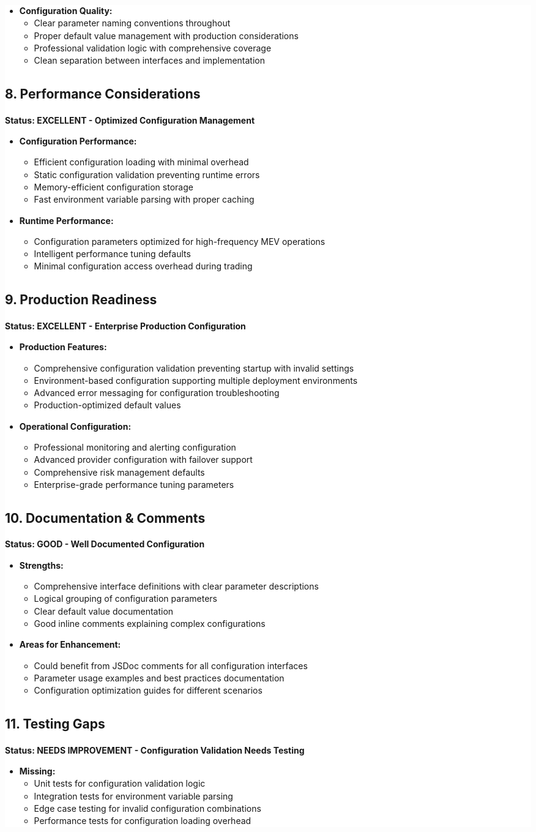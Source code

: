 - **Configuration Quality:**
  - Clear parameter naming conventions throughout
  - Proper default value management with production considerations
  - Professional validation logic with comprehensive coverage
  - Clean separation between interfaces and implementation

## 8. Performance Considerations

**Status: EXCELLENT - Optimized Configuration Management**
- **Configuration Performance:**
  - Efficient configuration loading with minimal overhead
  - Static configuration validation preventing runtime errors
  - Memory-efficient configuration storage
  - Fast environment variable parsing with proper caching

- **Runtime Performance:**
  - Configuration parameters optimized for high-frequency MEV operations
  - Intelligent performance tuning defaults
  - Minimal configuration access overhead during trading

## 9. Production Readiness

**Status: EXCELLENT - Enterprise Production Configuration**
- **Production Features:**
  - Comprehensive configuration validation preventing startup with invalid settings
  - Environment-based configuration supporting multiple deployment environments
  - Advanced error messaging for configuration troubleshooting
  - Production-optimized default values

- **Operational Configuration:**
  - Professional monitoring and alerting configuration
  - Advanced provider configuration with failover support
  - Comprehensive risk management defaults
  - Enterprise-grade performance tuning parameters

## 10. Documentation & Comments

**Status: GOOD - Well Documented Configuration**
- **Strengths:**
  - Comprehensive interface definitions with clear parameter descriptions
  - Logical grouping of configuration parameters
  - Clear default value documentation
  - Good inline comments explaining complex configurations

- **Areas for Enhancement:**
  - Could benefit from JSDoc comments for all configuration interfaces
  - Parameter usage examples and best practices documentation
  - Configuration optimization guides for different scenarios

## 11. Testing Gaps

**Status: NEEDS IMPROVEMENT - Configuration Validation Needs Testing**
- **Missing:**
  - Unit tests for configuration validation logic
  - Integration tests for environment variable parsing
  - Edge case testing for invalid configuration combinations
  - Performance tests for configuration loading overhead
